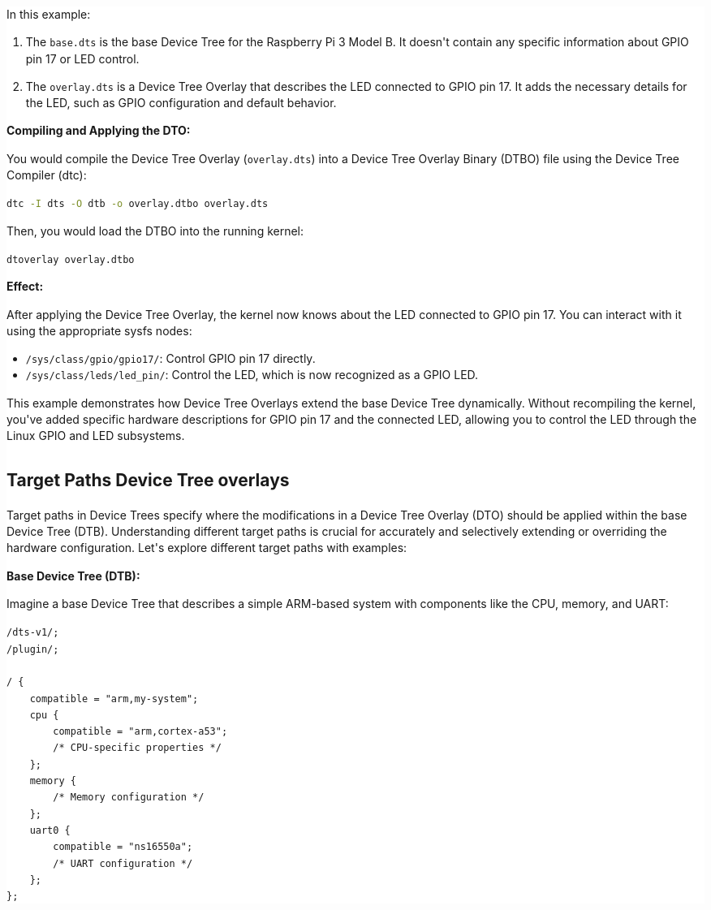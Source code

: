 In this example:

1. The `base.dts` is the base Device Tree for the Raspberry Pi 3 Model B. It doesn't contain any specific information about GPIO pin 17 or LED control.

2. The `overlay.dts` is a Device Tree Overlay that describes the LED connected to GPIO pin 17. It adds the necessary details for the LED, such as GPIO configuration and default behavior.

**Compiling and Applying the DTO:**

You would compile the Device Tree Overlay (`overlay.dts`) into a Device Tree Overlay Binary (DTBO) file using the Device Tree Compiler (dtc):

```bash
dtc -I dts -O dtb -o overlay.dtbo overlay.dts
```

Then, you would load the DTBO into the running kernel:

```bash
dtoverlay overlay.dtbo
```

**Effect:**

After applying the Device Tree Overlay, the kernel now knows about the LED connected to GPIO pin 17. You can interact with it using the appropriate sysfs nodes:

- `/sys/class/gpio/gpio17/`: Control GPIO pin 17 directly.
- `/sys/class/leds/led_pin/`: Control the LED, which is now recognized as a GPIO LED.

This example demonstrates how Device Tree Overlays extend the base Device Tree dynamically. Without recompiling the kernel, you've added specific hardware descriptions for GPIO pin 17 and the connected LED, allowing you to control the LED through the Linux GPIO and LED subsystems.
## Target Paths    Device Tree overlays  
Target paths in Device Trees specify where the modifications in a Device Tree Overlay (DTO) should be applied within the base Device Tree (DTB). Understanding different target paths is crucial for accurately and selectively extending or overriding the hardware configuration. Let's explore different target paths with examples:

**Base Device Tree (DTB):**

Imagine a base Device Tree that describes a simple ARM-based system with components like the CPU, memory, and UART:

```dts
/dts-v1/;
/plugin/;

/ {
    compatible = "arm,my-system";
    cpu {
        compatible = "arm,cortex-a53";
        /* CPU-specific properties */
    };
    memory {
        /* Memory configuration */
    };
    uart0 {
        compatible = "ns16550a";
        /* UART configuration */
    };
};
```
